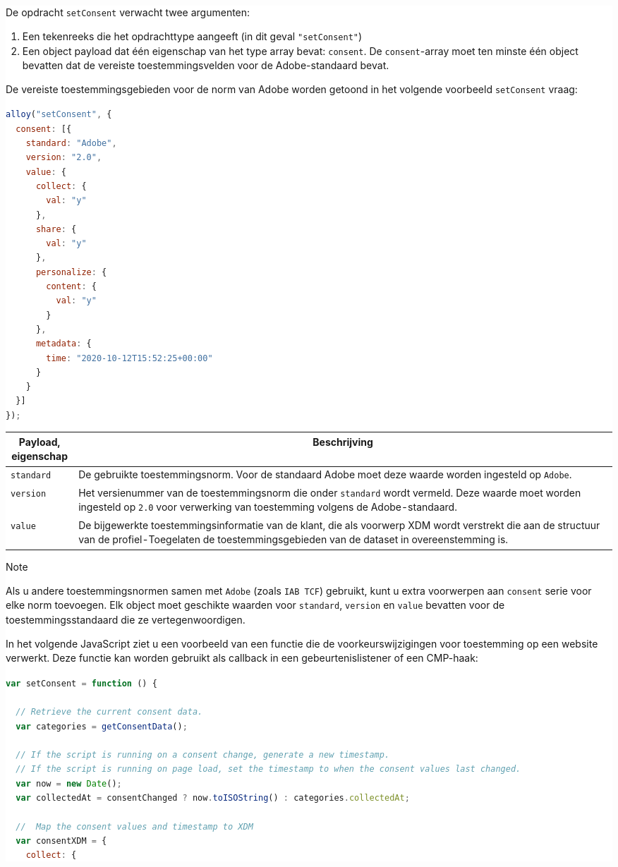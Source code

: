 De opdracht `setConsent` verwacht twee argumenten:

1. Een tekenreeks die het opdrachttype aangeeft (in dit geval `"setConsent"`)
1. Een object payload dat één eigenschap van het type array bevat: `consent`. De `consent`-array moet ten minste één object bevatten dat de vereiste toestemmingsvelden voor de Adobe-standaard bevat.

De vereiste toestemmingsgebieden voor de norm van Adobe worden getoond in het volgende voorbeeld `setConsent` vraag:

```js
alloy("setConsent", {
  consent: [{
    standard: "Adobe",
    version: "2.0",
    value: {
      collect: {
        val: "y"
      },
      share: {
        val: "y"
      },
      personalize: {
        content: {
          val: "y"
        }
      },
      metadata: {
        time: "2020-10-12T15:52:25+00:00"
      }
    }
  }]
});
```

| Payload, eigenschap | Beschrijving |
| --- | --- |
| `standard` | De gebruikte toestemmingsnorm. Voor de standaard Adobe moet deze waarde worden ingesteld op `Adobe`. |
| `version` | Het versienummer van de toestemmingsnorm die onder `standard` wordt vermeld. Deze waarde moet worden ingesteld op `2.0` voor verwerking van toestemming volgens de Adobe-standaard. |
| `value` | De bijgewerkte toestemmingsinformatie van de klant, die als voorwerp XDM wordt verstrekt die aan de structuur van de profiel-Toegelaten de toestemmingsgebieden van de dataset in overeenstemming is. |

>[!NOTE]
>
>Als u andere toestemmingsnormen samen met `Adobe` (zoals `IAB TCF`) gebruikt, kunt u extra voorwerpen aan `consent` serie voor elke norm toevoegen. Elk object moet geschikte waarden voor `standard`, `version` en `value` bevatten voor de toestemmingsstandaard die ze vertegenwoordigen.

In het volgende JavaScript ziet u een voorbeeld van een functie die de voorkeurswijzigingen voor toestemming op een website verwerkt. Deze functie kan worden gebruikt als callback in een gebeurtenislistener of een CMP-haak:

```js
var setConsent = function () {

  // Retrieve the current consent data.
  var categories = getConsentData();

  // If the script is running on a consent change, generate a new timestamp.
  // If the script is running on page load, set the timestamp to when the consent values last changed.
  var now = new Date();
  var collectedAt = consentChanged ? now.toISOString() : categories.collectedAt;

  //  Map the consent values and timestamp to XDM
  var consentXDM = {
    collect: {
```